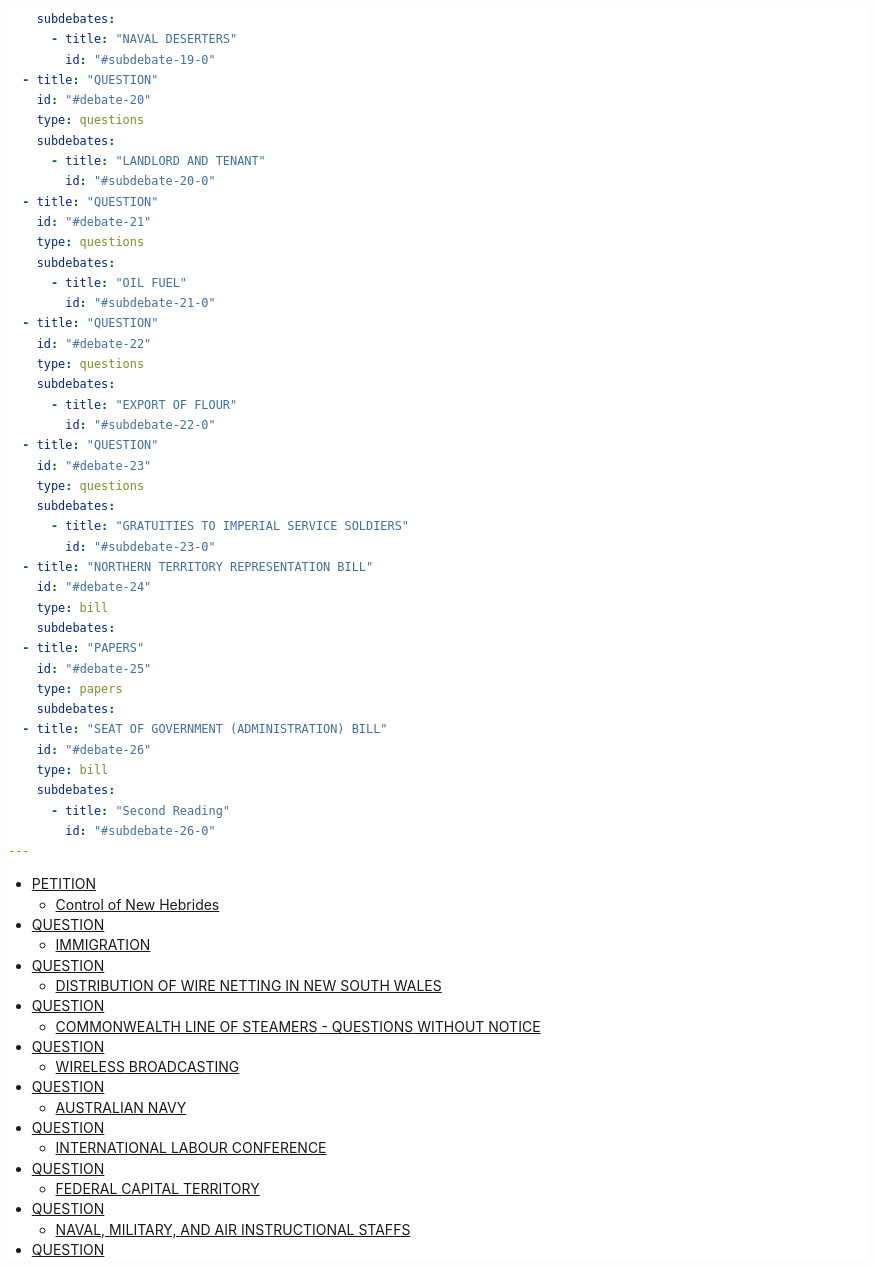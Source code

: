 ```yaml
    subdebates:
      - title: "NAVAL DESERTERS"
        id: "#subdebate-19-0"
  - title: "QUESTION"
    id: "#debate-20"
    type: questions
    subdebates:
      - title: "LANDLORD AND TENANT"
        id: "#subdebate-20-0"
  - title: "QUESTION"
    id: "#debate-21"
    type: questions
    subdebates:
      - title: "OIL FUEL"
        id: "#subdebate-21-0"
  - title: "QUESTION"
    id: "#debate-22"
    type: questions
    subdebates:
      - title: "EXPORT OF FLOUR"
        id: "#subdebate-22-0"
  - title: "QUESTION"
    id: "#debate-23"
    type: questions
    subdebates:
      - title: "GRATUITIES TO IMPERIAL SERVICE SOLDIERS"
        id: "#subdebate-23-0"
  - title: "NORTHERN TERRITORY REPRESENTATION BILL"
    id: "#debate-24"
    type: bill
    subdebates:
  - title: "PAPERS"
    id: "#debate-25"
    type: papers
    subdebates:
  - title: "SEAT OF GOVERNMENT (ADMINISTRATION) BILL"
    id: "#debate-26"
    type: bill
    subdebates:
      - title: "Second Reading"
        id: "#subdebate-26-0"
---
```


* [PETITION](#debate-0)
    * [Control of New Hebrides](#subdebate-0-0)
* [QUESTION](#debate-1)
    * [IMMIGRATION](#subdebate-1-0)
* [QUESTION](#debate-2)
    * [DISTRIBUTION OF WIRE NETTING IN NEW SOUTH WALES](#subdebate-2-0)
* [QUESTION](#debate-3)
    * [COMMONWEALTH LINE OF STEAMERS - QUESTIONS WITHOUT NOTICE](#subdebate-3-0)
* [QUESTION](#debate-4)
    * [WIRELESS BROADCASTING](#subdebate-4-0)
* [QUESTION](#debate-5)
    * [AUSTRALIAN NAVY](#subdebate-5-0)
* [QUESTION](#debate-6)
    * [INTERNATIONAL LABOUR CONFERENCE](#subdebate-6-0)
* [QUESTION](#debate-7)
    * [FEDERAL CAPITAL TERRITORY](#subdebate-7-0)
* [QUESTION](#debate-8)
    * [NAVAL, MILITARY, AND AIR INSTRUCTIONAL STAFFS](#subdebate-8-0)
* [QUESTION](#debate-9)
